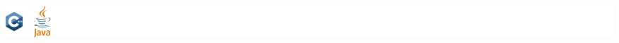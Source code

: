 <img src="https://github.com/AnasImloul/Leetcode-Solutions/blob/main/icons/c%2B%2B.svg" width="24px" align="center"/></a>&nbsp;&nbsp;&nbsp;&nbsp;<a href="./Max%20Sum%20of%20Rectangle%20No%20Larger%20Than%20K/Max%20Sum%20of%20Rectangle%20No%20Larger%20Than%20K.java"><img src="https://github.com/AnasImloul/Leetcode-Solutions/blob/main/icons/java.svg" width="24px" align="center"/></a>&nbsp;&nbsp;&nbsp;&nbsp;